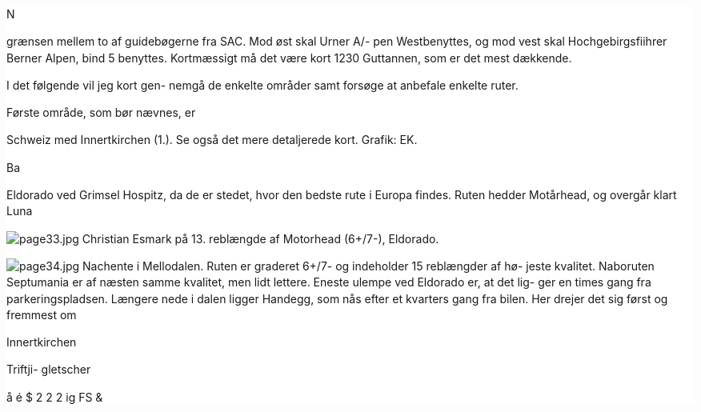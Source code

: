 N

grænsen mellem to af guidebøgerne
fra SAC. Mod øst skal Urner A/-
pen Westbenyttes, og mod vest skal
Hochgebirgsfiihrer Berner Alpen,
bind 5 benyttes. Kortmæssigt må
det være kort 1230 Guttannen, som
er det mest dækkende.

I det følgende vil jeg kort gen-
nemgå de enkelte områder samt
forsøge at anbefale enkelte ruter.

Første område, som bør nævnes, er

Schweiz med Innertkirchen (1.). Se også
det mere detaljerede kort.
Grafik: EK.

Ba

Eldorado ved Grimsel Hospitz, da
de er stedet, hvor den bedste rute i
Europa findes. Ruten hedder
Motårhead, og overgår klart Luna




![page33.jpg](/2001/DB-2001-3/page33.jpg)
Christian Esmark på 13. reblængde af Motorhead (6+/7-), Eldorado.





![page34.jpg](/2001/DB-2001-3/page34.jpg)
Nachente i Mellodalen. Ruten er graderet
6+/7- og indeholder 15 reblængder af hø-
jeste kvalitet. Naboruten Septumania er af
næsten samme kvalitet, men lidt lettere.
Eneste ulempe ved Eldorado er, at det lig-
ger en times gang fra parkeringspladsen.
Længere nede i dalen ligger Handegg,
som nås efter et kvarters gang fra bilen.
Her drejer det sig først og fremmest om

Innertkirchen

Triftji-
gletscher

å
é
$
2
2
2
ig
FS
&
